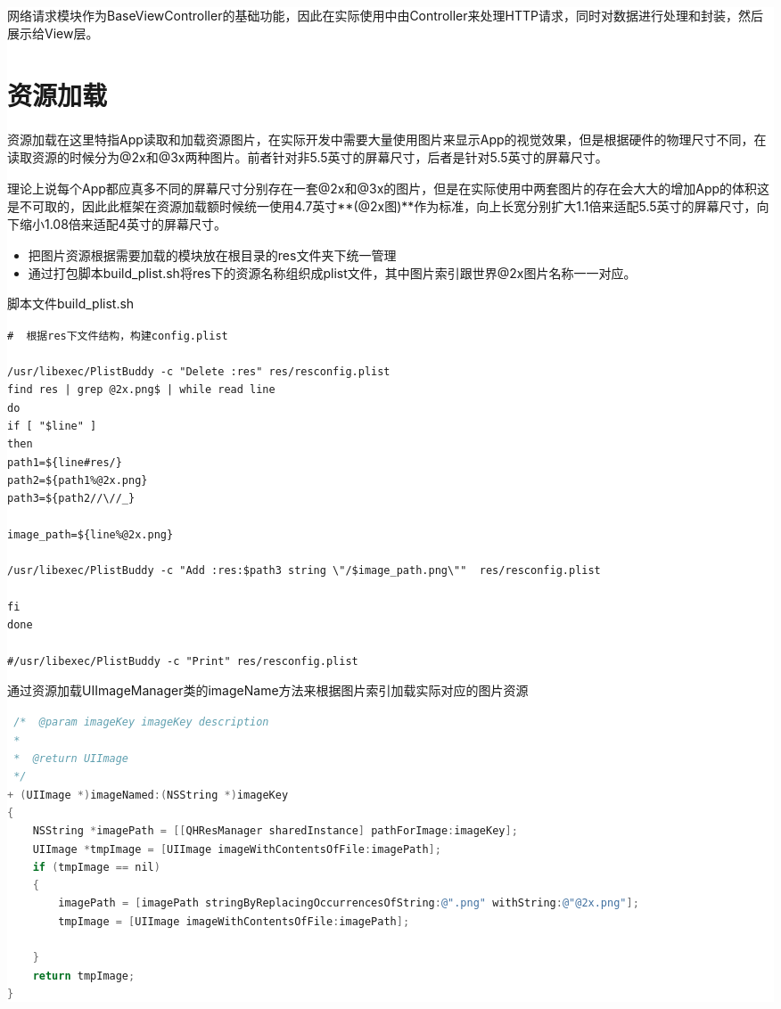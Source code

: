 ​        网络请求模块作为BaseViewController的基础功能，因此在实际使用中由Controller来处理HTTP请求，同时对数据进行处理和封装，然后展示给View层。



# 资源加载

​        资源加载在这里特指App读取和加载资源图片，在实际开发中需要大量使用图片来显示App的视觉效果，但是根据硬件的物理尺寸不同，在读取资源的时候分为@2x和@3x两种图片。前者针对非5.5英寸的屏幕尺寸，后者是针对5.5英寸的屏幕尺寸。

​        理论上说每个App都应真多不同的屏幕尺寸分别存在一套@2x和@3x的图片，但是在实际使用中两套图片的存在会大大的增加App的体积这是不可取的，因此此框架在资源加载额时候统一使用4.7英寸**(@2x图)**作为标准，向上长宽分别扩大1.1倍来适配5.5英寸的屏幕尺寸，向下缩小1.08倍来适配4英寸的屏幕尺寸。

- 把图片资源根据需要加载的模块放在根目录的res文件夹下统一管理
- 通过打包脚本build_plist.sh将res下的资源名称组织成plist文件，其中图片索引跟世界@2x图片名称一一对应。

脚本文件build_plist.sh

```shell
#  根据res下文件结构，构建config.plist

/usr/libexec/PlistBuddy -c "Delete :res" res/resconfig.plist
find res | grep @2x.png$ | while read line
do
if [ "$line" ]
then
path1=${line#res/}
path2=${path1%@2x.png}
path3=${path2//\//_}

image_path=${line%@2x.png}

/usr/libexec/PlistBuddy -c "Add :res:$path3 string \"/$image_path.png\""  res/resconfig.plist

fi
done

#/usr/libexec/PlistBuddy -c "Print" res/resconfig.plist
```

通过资源加载UIImageManager类的imageName方法来根据图片索引加载实际对应的图片资源

```objective-c
 /*  @param imageKey imageKey description
 *
 *  @return UIImage
 */
+ (UIImage *)imageNamed:(NSString *)imageKey
{
    NSString *imagePath = [[QHResManager sharedInstance] pathForImage:imageKey];
    UIImage *tmpImage = [UIImage imageWithContentsOfFile:imagePath];
    if (tmpImage == nil)
    {
        imagePath = [imagePath stringByReplacingOccurrencesOfString:@".png" withString:@"@2x.png"];
        tmpImage = [UIImage imageWithContentsOfFile:imagePath];
        
    }
    return tmpImage;
}
```
